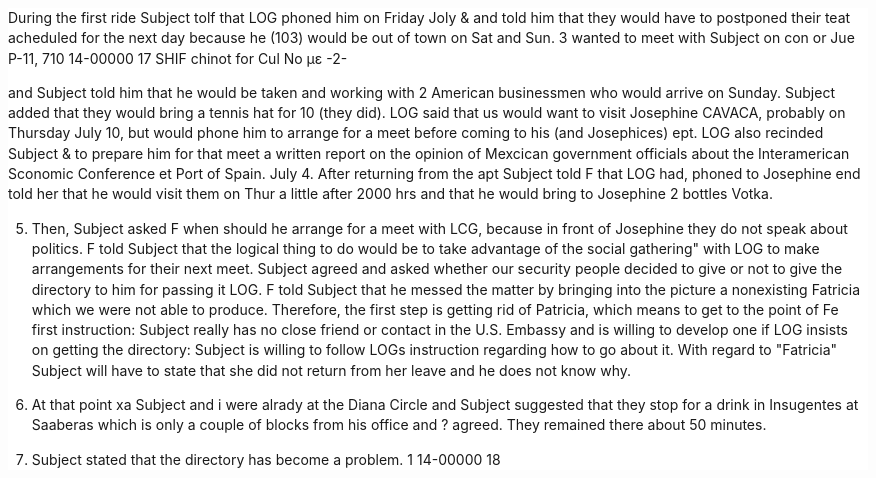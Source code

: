 During the first ride Subject tolf that LOG phoned him
on Friday Joly & and told him that they would have to postponed their
teat acheduled for the next day because he (103) would be out of
town on Sat and Sun. 3 wanted to meet with Subject on con or Jue
P-11, 710
14-00000
17
SHIF
chinot for
Cul
Νο με
-2-

and Subject told him that he would be taken and working with 2
American businessmen who would arrive on Sunday. Subject added that
they would bring a tennis hat for 10 (they did). LOG said that us
would want to visit Josephine CAVACA, probably on Thursday July 10,
but would phone him to arrange for a meet before coming to his (and
Josephices) ept. LOG also recinded Subject & to prepare him for
that meet a written report on the opinion of Mexcican government
officials about the Interamerican Sconomic Conference et Port of
Spain.
July
4. After returning from the apt Subject told F that LOG had,
phoned to Josephine end told her that he would visit them on Thur
a little after 2000 hrs and that he would bring to Josephine 2 bottles
Votka.

5. Then, Subject asked F when should he arrange for a meet
with LCG, because in front of Josephine they do not speak about
politics. F told Subject that the logical thing to do would be to
take advantage of the social gathering" with LOG to make arrangements
for their next meet. Subject agreed and asked whether our security
people decided to give or not to give the directory to him for
passing it LOG. F told Subject that he messed the matter by bringing
into the picture a nonexisting Fatricia which we were not able to
produce. Therefore, the first step is getting rid of Patricia, which
means to get to the point of Fe first instruction: Subject really
has no close friend or contact in the U.S. Embassy and is willing
to develop one if LOG insists on getting the directory: Subject is
willing to follow LOGs instruction regarding how to go about it.
With regard to "Fatricia" Subject will have to state that she did not
return from her leave and he does not know why.

6. At that point xa Subject and i were alrady at the Diana
Circle and Subject suggested that they stop for a drink in Insugentes
at Saaberas which is only a couple of blocks from his office and ?
agreed. They remained there about 50 minutes.

7. Subject stated that the directory has become a problem. 1
14-00000
18
